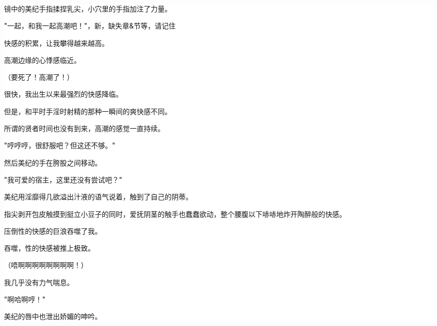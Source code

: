 
镜中的美纪手指揉捏乳尖，小穴里的手指加注了力量。



"一起，和我一起高潮吧！"，新，缺失章&节等，请记住



快感的积累，让我攀得越来越高。



高潮边缘的心悸感临近。



（要死了！高潮了！）



很快，我出生以来最强烈的快感降临。



但是，和平时手淫时射精的那种一瞬间的爽快感不同。



所谓的贤者时间也没有到来，高潮的感觉一直持续。



"哼哼哼，很舒服吧？但这还不够。"



然后美纪的手在胯股之间移动。



"我可爱的宿主，这里还没有尝试吧？"



美纪用淫靡得几欲溢出汁液的语气说着，触到了自己的阴蒂。



指尖剥开包皮触摸到挺立小豆子的同时，爱抚阴茎的触手也蠢蠢欲动，整个腰腹以下哧哧地炸开陶醉般的快感。



压倒性的快感的巨浪吞噬了我。



吞噬，性的快感被推上极致。



（唔啊啊啊啊啊啊啊啊！）



我几乎没有力气喘息。



"啊哈啊哼！"



美纪的唇中也泄出娇媚的呻吟。


